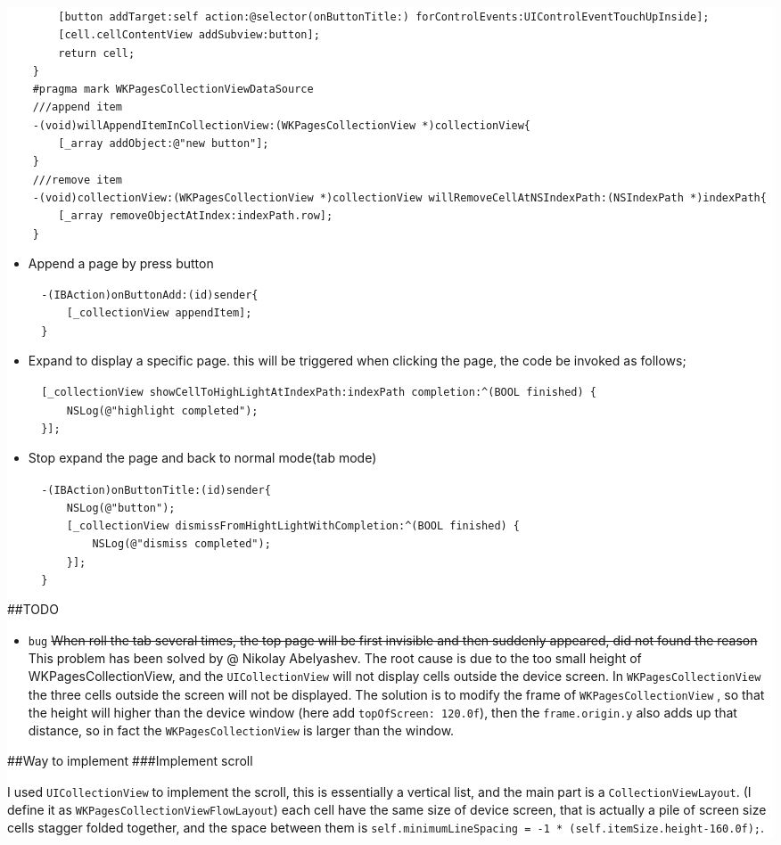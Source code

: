 		    [button addTarget:self action:@selector(onButtonTitle:) forControlEvents:UIControlEventTouchUpInside];
		    [cell.cellContentView addSubview:button];
		    return cell;
		}
		#pragma mark WKPagesCollectionViewDataSource
		///append item
		-(void)willAppendItemInCollectionView:(WKPagesCollectionView *)collectionView{
		    [_array addObject:@"new button"];
		}
		///remove item
		-(void)collectionView:(WKPagesCollectionView *)collectionView willRemoveCellAtNSIndexPath:(NSIndexPath *)indexPath{
		    [_array removeObjectAtIndex:indexPath.row];
		}

* Append a page by press button

		-(IBAction)onButtonAdd:(id)sender{
		    [_collectionView appendItem];
		}
		
* Expand to display a specific page. this will be triggered when clicking the page, the code be invoked as follows;

		[_collectionView showCellToHighLightAtIndexPath:indexPath completion:^(BOOL finished) {
	        NSLog(@"highlight completed");
    	}];
    	
* Stop expand the page and back to normal mode(tab mode)

		-(IBAction)onButtonTitle:(id)sender{
		    NSLog(@"button");
		    [_collectionView dismissFromHightLightWithCompletion:^(BOOL finished) {
		        NSLog(@"dismiss completed");
		    }];
		}

##TODO
* `bug` ~~When roll the tab several times, the top page will be first invisible and then suddenly appeared, did not found the reason~~ This problem has been solved by @ Nikolay Abelyashev. The root cause is due to the too small height of WKPagesCollectionView, and the `UICollectionView` will not display cells outside the device screen. In `WKPagesCollectionView` the three cells outside the screen will not be displayed. The solution is to modify the frame of `WKPagesCollectionView` , so that the height will higher than the device window (here add `topOfScreen: 120.0f`), then the `frame.origin.y` also adds up that distance, so in fact the `WKPagesCollectionView` is larger than the window.


##Way to implement
###Implement scroll

I used `UICollectionView` to implement the scroll, this is essentially a vertical list, and the main part is a `CollectionViewLayout`. (I define it as `WKPagesCollectionViewFlowLayout`) each cell have the same size of device screen, that is actually a pile of screen size cells stagger folded together, and the space between them is `self.minimumLineSpacing = -1 * (self.itemSize.height-160.0f);`.
